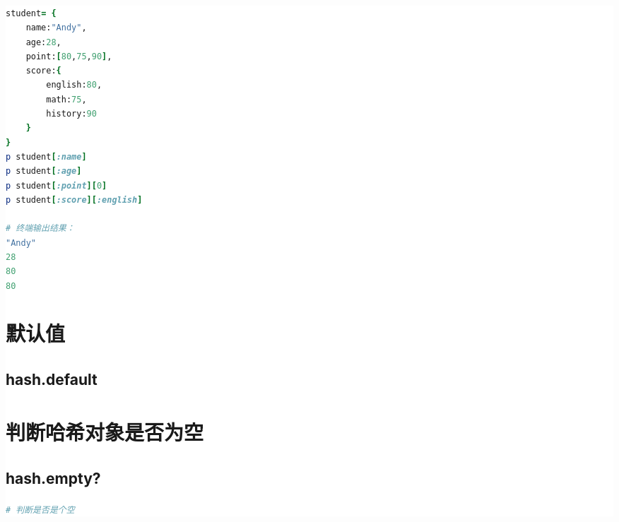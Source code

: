 ```ruby
student= {
    name:"Andy",
    age:28,
    point:[80,75,90],
    score:{
        english:80,
        math:75,
        history:90
    }
}
p student[:name]
p student[:age]
p student[:point][0]
p student[:score][:english]

# 终端输出结果：
"Andy"
28
80
80
```

```ruby

```



# 默认值

## hash.default

```ruby

```

```ruby

```

```ruby

```





# 判断哈希对象是否为空

## hash.empty?

```ruby
# 判断是否是个空
```

